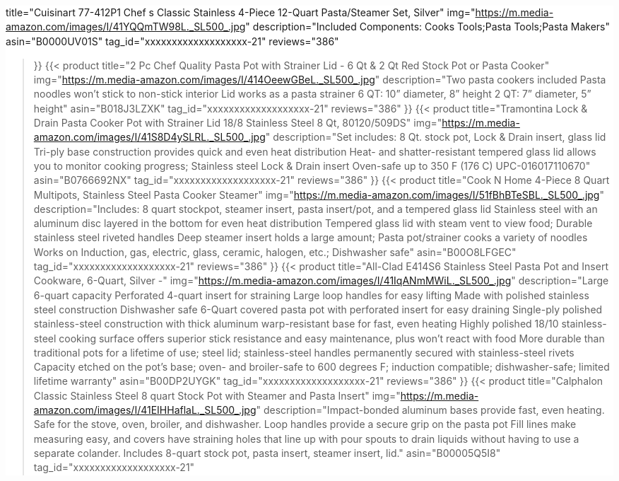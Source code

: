 title="Cuisinart 77-412P1 Chef s Classic Stainless 4-Piece 12-Quart Pasta/Steamer Set, Silver"
img="https://m.media-amazon.com/images/I/41YQQmTW98L._SL500_.jpg"
description="Included Components: Cooks  Tools;Pasta Tools;Pasta Makers"
asin="B0000UV01S"
tag_id="xxxxxxxxxxxxxxxxxxx-21"
reviews="386"
>}} 
{{< product 
title="2 Pc Chef Quality Pasta Pot with Strainer Lid - 6 Qt & 2 Qt Red Stock Pot or Pasta Cooker"
img="https://m.media-amazon.com/images/I/414OeewGBeL._SL500_.jpg"
description="Two pasta cookers included Pasta noodles won’t stick to non-stick interior Lid works as a pasta strainer 6 QT: 10” diameter, 8” height 2 QT: 7” diameter, 5” height"
asin="B018J3LZXK"
tag_id="xxxxxxxxxxxxxxxxxxx-21"
reviews="386"
>}} 
{{< product 
title="Tramontina Lock & Drain Pasta Cooker Pot with Strainer Lid 18/8 Stainless Steel 8 Qt, 80120/509DS"
img="https://m.media-amazon.com/images/I/41S8D4ySLRL._SL500_.jpg"
description="Set includes: 8 Qt. stock pot, Lock & Drain insert, glass lid Tri-ply base construction provides quick and even heat distribution Heat- and shatter-resistant tempered glass lid allows you to monitor cooking progress; Stainless steel Lock & Drain insert Oven-safe up to 350 F (176 C) UPC-016017110670"
asin="B0766692NX"
tag_id="xxxxxxxxxxxxxxxxxxx-21"
reviews="386"
>}} 
{{< product 
title="Cook N Home 4-Piece 8 Quart Multipots, Stainless Steel Pasta Cooker Steamer"
img="https://m.media-amazon.com/images/I/51fBhBTeSBL._SL500_.jpg"
description="Includes: 8 quart stockpot, steamer insert, pasta insert/pot, and a tempered glass lid Stainless steel with an aluminum disc layered in the bottom for even heat distribution Tempered glass lid with steam vent to view food; Durable stainless steel riveted handles Deep steamer insert holds a large amount; Pasta pot/strainer cooks a variety of noodles Works on Induction, gas, electric, glass, ceramic, halogen, etc.; Dishwasher safe"
asin="B00O8LFGEC"
tag_id="xxxxxxxxxxxxxxxxxxx-21"
reviews="386"
>}} 
{{< product 
title="All-Clad E414S6 Stainless Steel Pasta Pot and Insert Cookware, 6-Quart, Silver -"
img="https://m.media-amazon.com/images/I/41IqANmMWiL._SL500_.jpg"
description="Large 6-quart capacity Perforated 4-quart insert for straining Large loop handles for easy lifting Made with polished stainless steel construction Dishwasher safe 6-Quart covered pasta pot with perforated insert for easy draining Single-ply polished stainless-steel construction with thick aluminum warp-resistant base for fast, even heating Highly polished 18/10 stainless-steel cooking surface offers superior stick resistance and easy maintenance, plus won’t react with food More durable than traditional pots for a lifetime of use; steel lid; stainless-steel handles permanently secured with stainless-steel rivets Capacity etched on the pot’s base; oven- and broiler-safe to 600 degrees F; induction compatible; dishwasher-safe; limited lifetime warranty"
asin="B00DP2UYGK"
tag_id="xxxxxxxxxxxxxxxxxxx-21"
reviews="386"
>}} 
{{< product 
title="Calphalon Classic Stainless Steel 8 quart Stock Pot with Steamer and Pasta Insert"
img="https://m.media-amazon.com/images/I/41EIHHaflaL._SL500_.jpg"
description="Impact-bonded aluminum bases provide fast, even heating. Safe for the stove, oven, broiler, and dishwasher. Loop handles provide a secure grip on the pasta pot Fill lines make measuring easy, and covers have straining holes that line up with pour spouts to drain liquids without having to use a separate colander. Includes 8-quart stock pot, pasta insert, steamer insert, lid."
asin="B00005Q5I8"
tag_id="xxxxxxxxxxxxxxxxxxx-21"